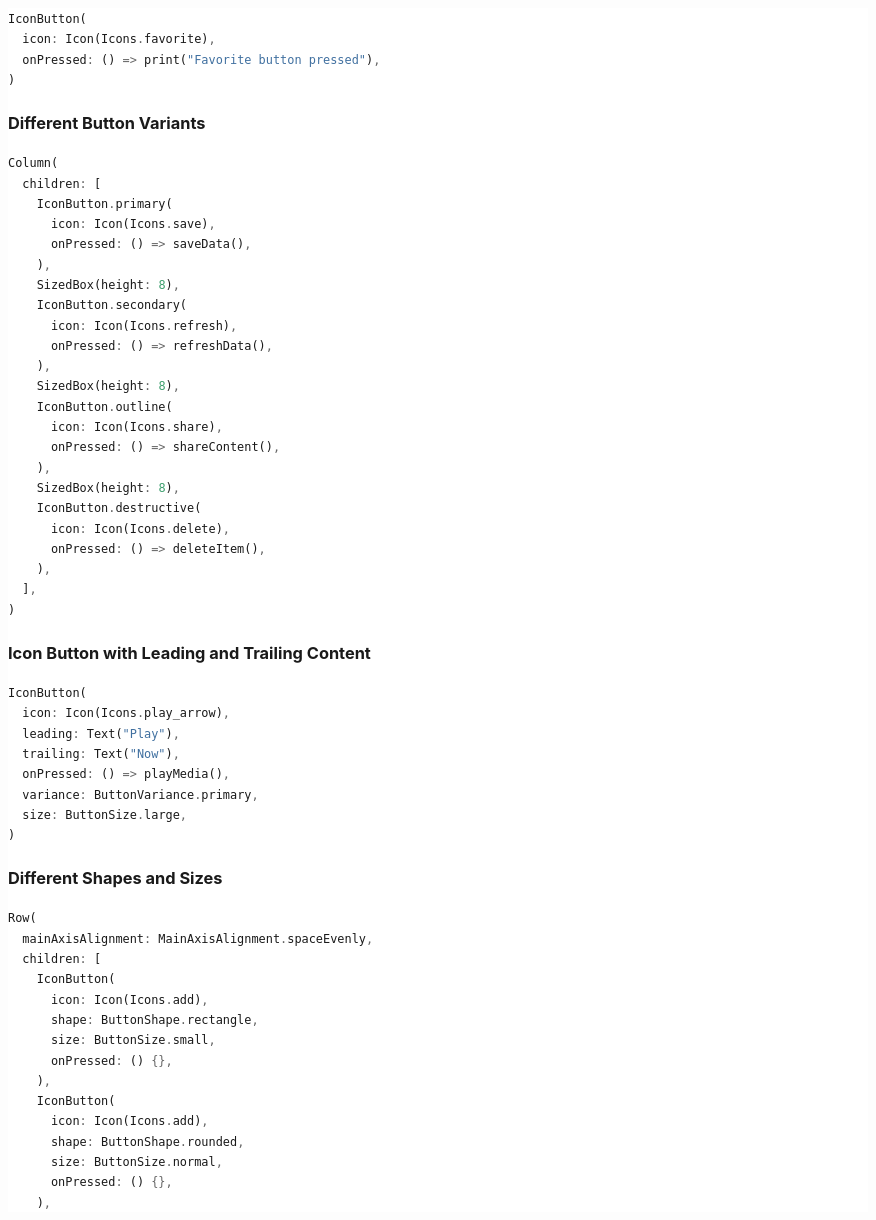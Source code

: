 ```dart
IconButton(
  icon: Icon(Icons.favorite),
  onPressed: () => print("Favorite button pressed"),
)
```

### Different Button Variants

```dart
Column(
  children: [
    IconButton.primary(
      icon: Icon(Icons.save),
      onPressed: () => saveData(),
    ),
    SizedBox(height: 8),
    IconButton.secondary(
      icon: Icon(Icons.refresh),
      onPressed: () => refreshData(),
    ),
    SizedBox(height: 8),
    IconButton.outline(
      icon: Icon(Icons.share),
      onPressed: () => shareContent(),
    ),
    SizedBox(height: 8),
    IconButton.destructive(
      icon: Icon(Icons.delete),
      onPressed: () => deleteItem(),
    ),
  ],
)
```

### Icon Button with Leading and Trailing Content

```dart
IconButton(
  icon: Icon(Icons.play_arrow),
  leading: Text("Play"),
  trailing: Text("Now"),
  onPressed: () => playMedia(),
  variance: ButtonVariance.primary,
  size: ButtonSize.large,
)
```

### Different Shapes and Sizes

```dart
Row(
  mainAxisAlignment: MainAxisAlignment.spaceEvenly,
  children: [
    IconButton(
      icon: Icon(Icons.add),
      shape: ButtonShape.rectangle,
      size: ButtonSize.small,
      onPressed: () {},
    ),
    IconButton(
      icon: Icon(Icons.add),
      shape: ButtonShape.rounded,
      size: ButtonSize.normal,
      onPressed: () {},
    ),
```